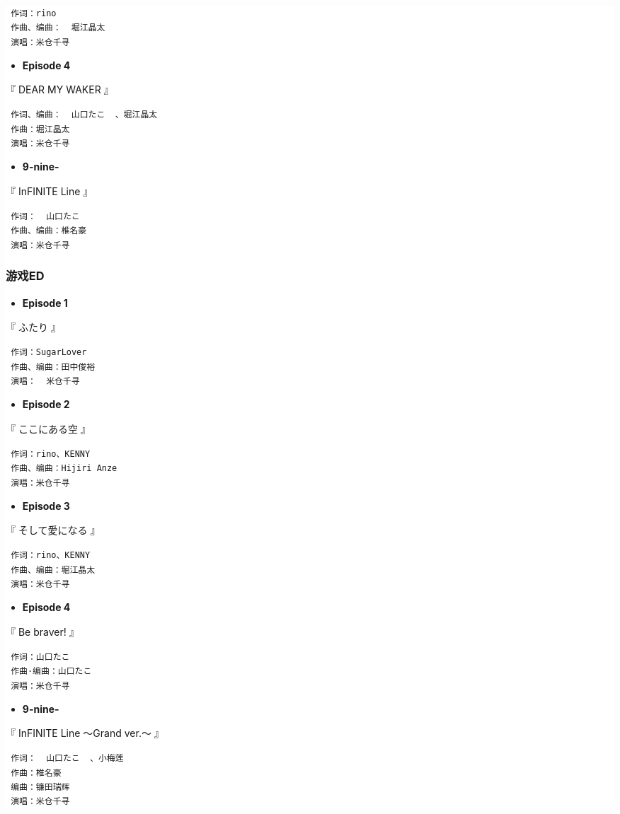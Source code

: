      作词：rino 
     作曲、编曲：  堀江晶太 
     演唱：米仓千寻 

  * **Episode 4**

『  DEAR MY WAKER  』

     作词、编曲：  山口たこ  、堀江晶太 
     作曲：堀江晶太 
     演唱：米仓千寻 

  * **9-nine-**

『  InFINITE Line  』

     作词：  山口たこ 
     作曲、编曲：椎名豪 
     演唱：米仓千寻 

###  游戏ED

  * **Episode 1**

『  ふたり  』

     作词：SugarLover 
     作曲、编曲：田中俊裕 
     演唱：  米仓千寻 

  * **Episode 2**

『  ここにある空  』

     作词：rino、KENNY 
     作曲、编曲：Hijiri Anze 
     演唱：米仓千寻 

  * **Episode 3**

『  そして愛になる  』

     作词：rino、KENNY 
     作曲、编曲：堀江晶太 
     演唱：米仓千寻 

  * **Episode 4**

『  Be braver!  』

     作词：山口たこ 
     作曲·编曲：山口たこ 
     演唱：米仓千寻 

  * **9-nine-**

『  InFINITE Line ～Grand ver.～  』

     作词：  山口たこ  、小梅莲 
     作曲：椎名豪 
     编曲：镰田瑞辉 
     演唱：米仓千寻 
